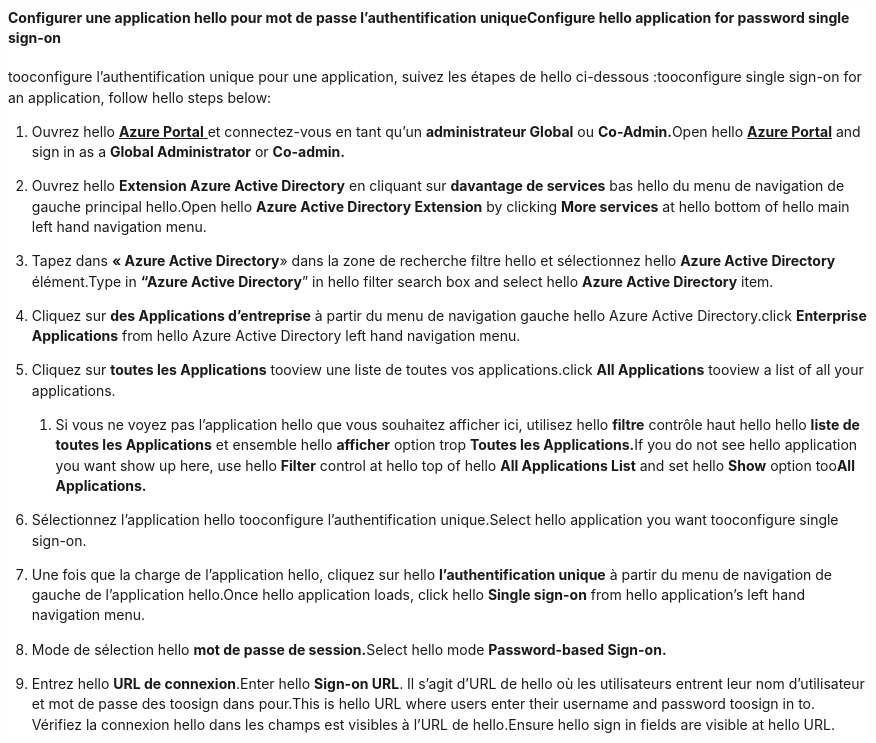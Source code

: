 #### <a name="configure-hello-application-for-password-single-sign-on"></a><span data-ttu-id="c5c55-318">Configurer une application hello pour mot de passe l’authentification unique</span><span class="sxs-lookup"><span data-stu-id="c5c55-318">Configure hello application for password single sign-on</span></span>

<span data-ttu-id="c5c55-319">tooconfigure l’authentification unique pour une application, suivez les étapes de hello ci-dessous :</span><span class="sxs-lookup"><span data-stu-id="c5c55-319">tooconfigure single sign-on for an application, follow hello steps below:</span></span>

1.  <span data-ttu-id="c5c55-320">Ouvrez hello [ **Azure Portal** ](https://portal.azure.com/) et connectez-vous en tant qu’un **administrateur Global** ou **Co-Admin.**</span><span class="sxs-lookup"><span data-stu-id="c5c55-320">Open hello [**Azure Portal**](https://portal.azure.com/) and sign in as a **Global Administrator** or **Co-admin.**</span></span>

2.  <span data-ttu-id="c5c55-321">Ouvrez hello **Extension Azure Active Directory** en cliquant sur **davantage de services** bas hello du menu de navigation de gauche principal hello.</span><span class="sxs-lookup"><span data-stu-id="c5c55-321">Open hello **Azure Active Directory Extension** by clicking **More services** at hello bottom of hello main left hand navigation menu.</span></span>

3.  <span data-ttu-id="c5c55-322">Tapez dans **« Azure Active Directory**» dans la zone de recherche filtre hello et sélectionnez hello **Azure Active Directory** élément.</span><span class="sxs-lookup"><span data-stu-id="c5c55-322">Type in **“Azure Active Directory**” in hello filter search box and select hello **Azure Active Directory** item.</span></span>

4.  <span data-ttu-id="c5c55-323">Cliquez sur **des Applications d’entreprise** à partir du menu de navigation gauche hello Azure Active Directory.</span><span class="sxs-lookup"><span data-stu-id="c5c55-323">click **Enterprise Applications** from hello Azure Active Directory left hand navigation menu.</span></span>

5.  <span data-ttu-id="c5c55-324">Cliquez sur **toutes les Applications** tooview une liste de toutes vos applications.</span><span class="sxs-lookup"><span data-stu-id="c5c55-324">click **All Applications** tooview a list of all your applications.</span></span>

    1.  <span data-ttu-id="c5c55-325">Si vous ne voyez pas l’application hello que vous souhaitez afficher ici, utilisez hello **filtre** contrôle haut hello hello **liste de toutes les Applications** et ensemble hello **afficher** option trop **Toutes les Applications.**</span><span class="sxs-lookup"><span data-stu-id="c5c55-325">If you do not see hello application you want show up here, use hello **Filter** control at hello top of hello **All Applications List** and set hello **Show** option too**All Applications.**</span></span>

6.  <span data-ttu-id="c5c55-326">Sélectionnez l’application hello tooconfigure l’authentification unique.</span><span class="sxs-lookup"><span data-stu-id="c5c55-326">Select hello application you want tooconfigure single sign-on.</span></span>

7.  <span data-ttu-id="c5c55-327">Une fois que la charge de l’application hello, cliquez sur hello **l’authentification unique** à partir du menu de navigation de gauche de l’application hello.</span><span class="sxs-lookup"><span data-stu-id="c5c55-327">Once hello application loads, click hello **Single sign-on** from hello application’s left hand navigation menu.</span></span>

8.  <span data-ttu-id="c5c55-328">Mode de sélection hello **mot de passe de session.**</span><span class="sxs-lookup"><span data-stu-id="c5c55-328">Select hello mode **Password-based Sign-on.**</span></span>

9.  <span data-ttu-id="c5c55-329">Entrez hello **URL de connexion**.</span><span class="sxs-lookup"><span data-stu-id="c5c55-329">Enter hello **Sign-on URL**.</span></span> <span data-ttu-id="c5c55-330">Il s’agit d’URL de hello où les utilisateurs entrent leur nom d’utilisateur et mot de passe des toosign dans pour.</span><span class="sxs-lookup"><span data-stu-id="c5c55-330">This is hello URL where users enter their username and password toosign in to.</span></span> <span data-ttu-id="c5c55-331">Vérifiez la connexion hello dans les champs est visibles à l’URL de hello.</span><span class="sxs-lookup"><span data-stu-id="c5c55-331">Ensure hello sign in fields are visible at hello URL.</span></span>
